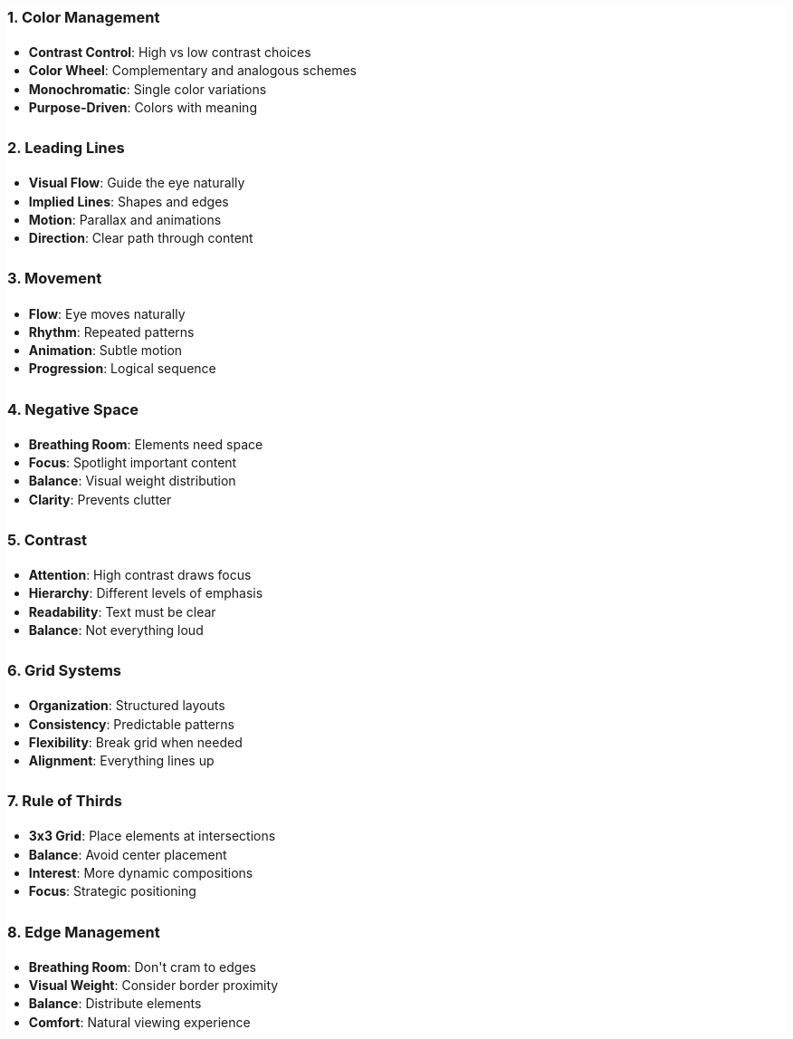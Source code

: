 ### 1. Color Management

- **Contrast Control**: High vs low contrast choices
- **Color Wheel**: Complementary and analogous schemes
- **Monochromatic**: Single color variations
- **Purpose-Driven**: Colors with meaning

### 2. Leading Lines

- **Visual Flow**: Guide the eye naturally
- **Implied Lines**: Shapes and edges
- **Motion**: Parallax and animations
- **Direction**: Clear path through content

### 3. Movement

- **Flow**: Eye moves naturally
- **Rhythm**: Repeated patterns
- **Animation**: Subtle motion
- **Progression**: Logical sequence

### 4. Negative Space

- **Breathing Room**: Elements need space
- **Focus**: Spotlight important content
- **Balance**: Visual weight distribution
- **Clarity**: Prevents clutter

### 5. Contrast

- **Attention**: High contrast draws focus
- **Hierarchy**: Different levels of emphasis
- **Readability**: Text must be clear
- **Balance**: Not everything loud

### 6. Grid Systems

- **Organization**: Structured layouts
- **Consistency**: Predictable patterns
- **Flexibility**: Break grid when needed
- **Alignment**: Everything lines up

### 7. Rule of Thirds

- **3x3 Grid**: Place elements at intersections
- **Balance**: Avoid center placement
- **Interest**: More dynamic compositions
- **Focus**: Strategic positioning

### 8. Edge Management

- **Breathing Room**: Don't cram to edges
- **Visual Weight**: Consider border proximity
- **Balance**: Distribute elements
- **Comfort**: Natural viewing experience
